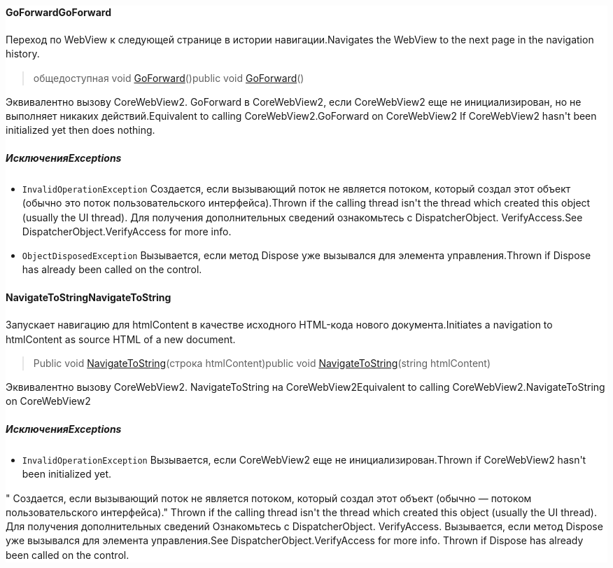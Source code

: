 #### <span data-ttu-id="85414-292">GoForward</span><span class="sxs-lookup"><span data-stu-id="85414-292">GoForward</span></span> 

<span data-ttu-id="85414-293">Переход по WebView к следующей странице в истории навигации.</span><span class="sxs-lookup"><span data-stu-id="85414-293">Navigates the WebView to the next page in the navigation history.</span></span>

> <span data-ttu-id="85414-294">общедоступная void [GoForward](#goforward)()</span><span class="sxs-lookup"><span data-stu-id="85414-294">public void [GoForward](#goforward)()</span></span>

<span data-ttu-id="85414-295">Эквивалентно вызову CoreWebView2. GoForward в CoreWebView2, если CoreWebView2 еще не инициализирован, но не выполняет никаких действий.</span><span class="sxs-lookup"><span data-stu-id="85414-295">Equivalent to calling CoreWebView2.GoForward on CoreWebView2 If CoreWebView2 hasn't been initialized yet then does nothing.</span></span>

##### <span data-ttu-id="85414-296">Исключения</span><span class="sxs-lookup"><span data-stu-id="85414-296">Exceptions</span></span>
* `InvalidOperationException` <span data-ttu-id="85414-297">Создается, если вызывающий поток не является потоком, который создал этот объект (обычно это поток пользовательского интерфейса).</span><span class="sxs-lookup"><span data-stu-id="85414-297">Thrown if the calling thread isn't the thread which created this object (usually the UI thread).</span></span> <span data-ttu-id="85414-298">Для получения дополнительных сведений ознакомьтесь с DispatcherObject. VerifyAccess.</span><span class="sxs-lookup"><span data-stu-id="85414-298">See DispatcherObject.VerifyAccess for more info.</span></span>

* `ObjectDisposedException` <span data-ttu-id="85414-299">Вызывается, если метод Dispose уже вызывался для элемента управления.</span><span class="sxs-lookup"><span data-stu-id="85414-299">Thrown if Dispose has already been called on the control.</span></span>

#### <span data-ttu-id="85414-300">NavigateToString</span><span class="sxs-lookup"><span data-stu-id="85414-300">NavigateToString</span></span> 

<span data-ttu-id="85414-301">Запускает навигацию для htmlContent в качестве исходного HTML-кода нового документа.</span><span class="sxs-lookup"><span data-stu-id="85414-301">Initiates a navigation to htmlContent as source HTML of a new document.</span></span>

> <span data-ttu-id="85414-302">Public void [NavigateToString](#navigatetostring)(строка htmlContent)</span><span class="sxs-lookup"><span data-stu-id="85414-302">public void [NavigateToString](#navigatetostring)(string htmlContent)</span></span>

<span data-ttu-id="85414-303">Эквивалентно вызову CoreWebView2. NavigateToString на CoreWebView2</span><span class="sxs-lookup"><span data-stu-id="85414-303">Equivalent to calling CoreWebView2.NavigateToString on CoreWebView2</span></span>

##### <span data-ttu-id="85414-304">Исключения</span><span class="sxs-lookup"><span data-stu-id="85414-304">Exceptions</span></span>
* `InvalidOperationException` <span data-ttu-id="85414-305">Вызывается, если CoreWebView2 еще не инициализирован.</span><span class="sxs-lookup"><span data-stu-id="85414-305">Thrown if CoreWebView2 hasn't been initialized yet.</span></span>

<span data-ttu-id="85414-306">" <exception cref="InvalidOperationException"> Создается, если вызывающий поток не является потоком, который создал этот объект (обычно — потоком пользовательского интерфейса).</span><span class="sxs-lookup"><span data-stu-id="85414-306">" <exception cref="InvalidOperationException">Thrown if the calling thread isn't the thread which created this object (usually the UI thread).</span></span>  <span data-ttu-id="85414-307">Для получения дополнительных сведений </exception>
<exception cref="ObjectDisposedException"> Ознакомьтесь с DispatcherObject. VerifyAccess. Вызывается, если метод Dispose уже вызывался для элемента управления.</span><span class="sxs-lookup"><span data-stu-id="85414-307">See DispatcherObject.VerifyAccess for more info.</exception>
<exception cref="ObjectDisposedException">Thrown if Dispose has already been called on the control.</span></span>
